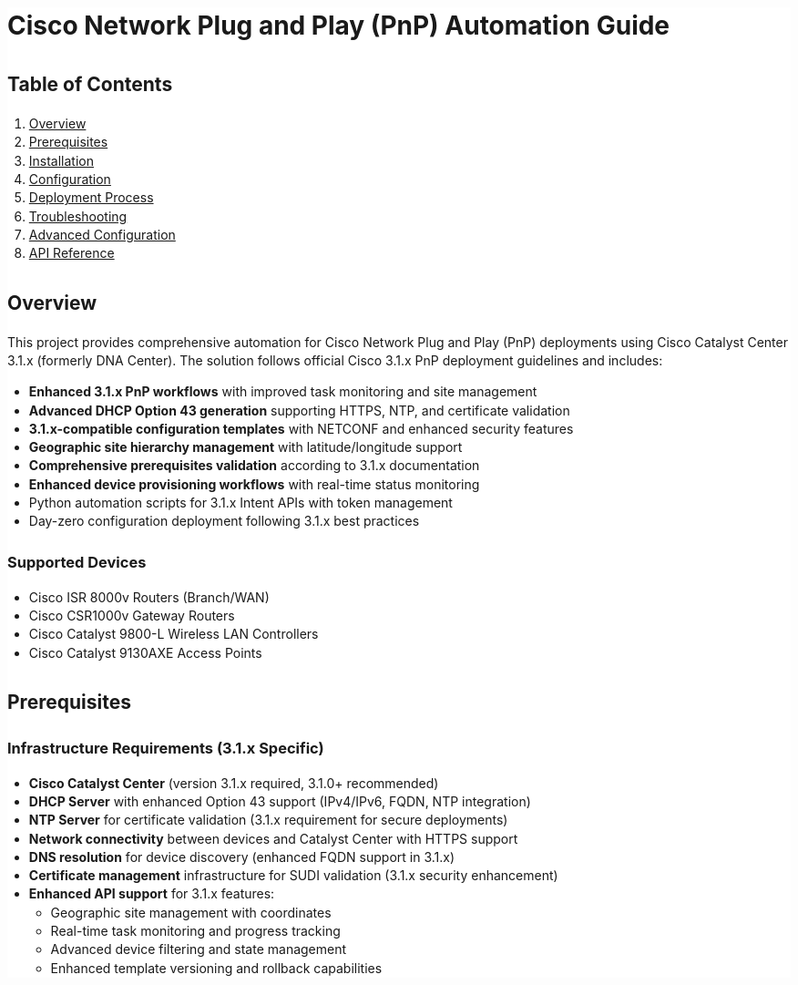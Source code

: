 # Cisco Network Plug and Play (PnP) Automation Guide

## Table of Contents
1. [Overview](#overview)
2. [Prerequisites](#prerequisites)
3. [Installation](#installation)
4. [Configuration](#configuration)
5. [Deployment Process](#deployment-process)
6. [Troubleshooting](#troubleshooting)
7. [Advanced Configuration](#advanced-configuration)
8. [API Reference](#api-reference)

## Overview

This project provides comprehensive automation for Cisco Network Plug and Play (PnP) deployments using Cisco Catalyst Center 3.1.x (formerly DNA Center). The solution follows official Cisco 3.1.x PnP deployment guidelines and includes:

- **Enhanced 3.1.x PnP workflows** with improved task monitoring and site management
- **Advanced DHCP Option 43 generation** supporting HTTPS, NTP, and certificate validation
- **3.1.x-compatible configuration templates** with NETCONF and enhanced security features
- **Geographic site hierarchy management** with latitude/longitude support
- **Comprehensive prerequisites validation** according to 3.1.x documentation
- **Enhanced device provisioning workflows** with real-time status monitoring
- Python automation scripts for 3.1.x Intent APIs with token management
- Day-zero configuration deployment following 3.1.x best practices

### Supported Devices
- Cisco ISR 8000v Routers (Branch/WAN)
- Cisco CSR1000v Gateway Routers
- Cisco Catalyst 9800-L Wireless LAN Controllers
- Cisco Catalyst 9130AXE Access Points

## Prerequisites

### Infrastructure Requirements (3.1.x Specific)
- **Cisco Catalyst Center** (version 3.1.x required, 3.1.0+ recommended)
- **DHCP Server** with enhanced Option 43 support (IPv4/IPv6, FQDN, NTP integration)
- **NTP Server** for certificate validation (3.1.x requirement for secure deployments)
- **Network connectivity** between devices and Catalyst Center with HTTPS support
- **DNS resolution** for device discovery (enhanced FQDN support in 3.1.x)
- **Certificate management** infrastructure for SUDI validation (3.1.x security enhancement)
- **Enhanced API support** for 3.1.x features:
  - Geographic site management with coordinates
  - Real-time task monitoring and progress tracking
  - Advanced device filtering and state management
  - Enhanced template versioning and rollback capabilities
